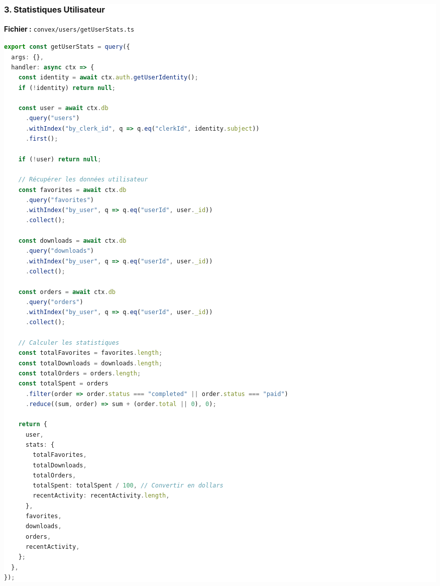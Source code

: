 ### 3. Statistiques Utilisateur

**Fichier :** `convex/users/getUserStats.ts`

```typescript
export const getUserStats = query({
  args: {},
  handler: async ctx => {
    const identity = await ctx.auth.getUserIdentity();
    if (!identity) return null;

    const user = await ctx.db
      .query("users")
      .withIndex("by_clerk_id", q => q.eq("clerkId", identity.subject))
      .first();

    if (!user) return null;

    // Récupérer les données utilisateur
    const favorites = await ctx.db
      .query("favorites")
      .withIndex("by_user", q => q.eq("userId", user._id))
      .collect();

    const downloads = await ctx.db
      .query("downloads")
      .withIndex("by_user", q => q.eq("userId", user._id))
      .collect();

    const orders = await ctx.db
      .query("orders")
      .withIndex("by_user", q => q.eq("userId", user._id))
      .collect();

    // Calculer les statistiques
    const totalFavorites = favorites.length;
    const totalDownloads = downloads.length;
    const totalOrders = orders.length;
    const totalSpent = orders
      .filter(order => order.status === "completed" || order.status === "paid")
      .reduce((sum, order) => sum + (order.total || 0), 0);

    return {
      user,
      stats: {
        totalFavorites,
        totalDownloads,
        totalOrders,
        totalSpent: totalSpent / 100, // Convertir en dollars
        recentActivity: recentActivity.length,
      },
      favorites,
      downloads,
      orders,
      recentActivity,
    };
  },
});
```
